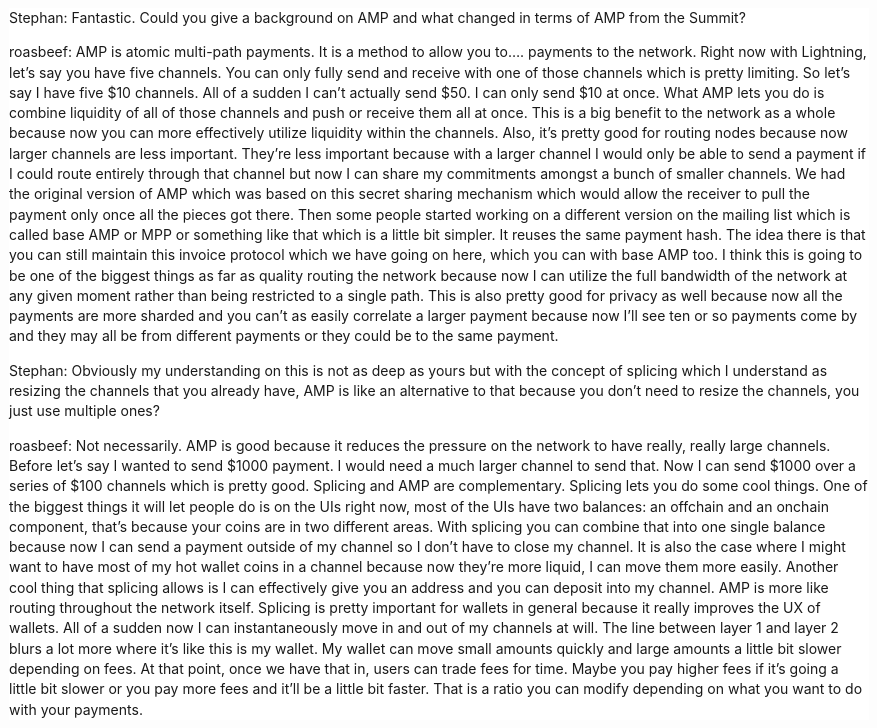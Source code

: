 Stephan: Fantastic. Could you give a background on AMP and what changed
in terms of AMP from the Summit?

roasbeef: AMP is atomic multi-path payments. It is a method to allow you
to…. payments to the network. Right now with Lightning, let’s say you
have five channels. You can only fully send and receive with one of
those channels which is pretty limiting. So let’s say I have five $10
channels. All of a sudden I can’t actually send $50. I can only send $10
at once. What AMP lets you do is combine liquidity of all of those
channels and push or receive them all at once. This is a big benefit to
the network as a whole because now you can more effectively utilize
liquidity within the channels. Also, it’s pretty good for routing nodes
because now larger channels are less important. They’re less important
because with a larger channel I would only be able to send a payment if
I could route entirely through that channel but now I can share my
commitments amongst a bunch of smaller channels. We had the original
version of AMP which was based on this secret sharing mechanism which
would allow the receiver to pull the payment only once all the pieces
got there. Then some people started working on a different version on
the mailing list which is called base AMP or MPP or something like that
which is a little bit simpler. It reuses the same payment hash. The idea
there is that you can still maintain this invoice protocol which we have
going on here, which you can with base AMP too. I think this is going to
be one of the biggest things as far as quality routing the network
because now I can utilize the full bandwidth of the network at any given
moment rather than being restricted to a single path. This is also
pretty good for privacy as well because now all the payments are more
sharded and you can’t as easily correlate a larger payment because now
I’ll see ten or so payments come by and they may all be from different
payments or they could be to the same payment.

Stephan: Obviously my understanding on this is not as deep as yours but
with the concept of splicing which I understand as resizing the channels
that you already have, AMP is like an alternative to that because you
don’t need to resize the channels, you just use multiple ones?

roasbeef: Not necessarily. AMP is good because it reduces the pressure
on the network to have really, really large channels. Before let’s say I
wanted to send $1000 payment. I would need a much larger channel to send
that. Now I can send $1000 over a series of $100 channels which is
pretty good. Splicing and AMP are complementary. Splicing lets you do
some cool things. One of the biggest things it will let people do is on
the UIs right now, most of the UIs have two balances: an offchain and an
onchain component, that’s because your coins are in two different areas.
With splicing you can combine that into one single balance because now I
can send a payment outside of my channel so I don’t have to close my
channel. It is also the case where I might want to have most of my hot
wallet coins in a channel because now they’re more liquid, I can move
them more easily. Another cool thing that splicing allows is I can
effectively give you an address and you can deposit into my channel. AMP
is more like routing throughout the network itself. Splicing is pretty
important for wallets in general because it really improves the UX of
wallets. All of a sudden now I can instantaneously move in and out of my
channels at will. The line between layer 1 and layer 2 blurs a lot more
where it’s like this is my wallet. My wallet can move small amounts
quickly and large amounts a little bit slower depending on fees. At that
point, once we have that in, users can trade fees for time. Maybe you
pay higher fees if it’s going a little bit slower or you pay more fees
and it’ll be a little bit faster. That is a ratio you can modify
depending on what you want to do with your payments.
